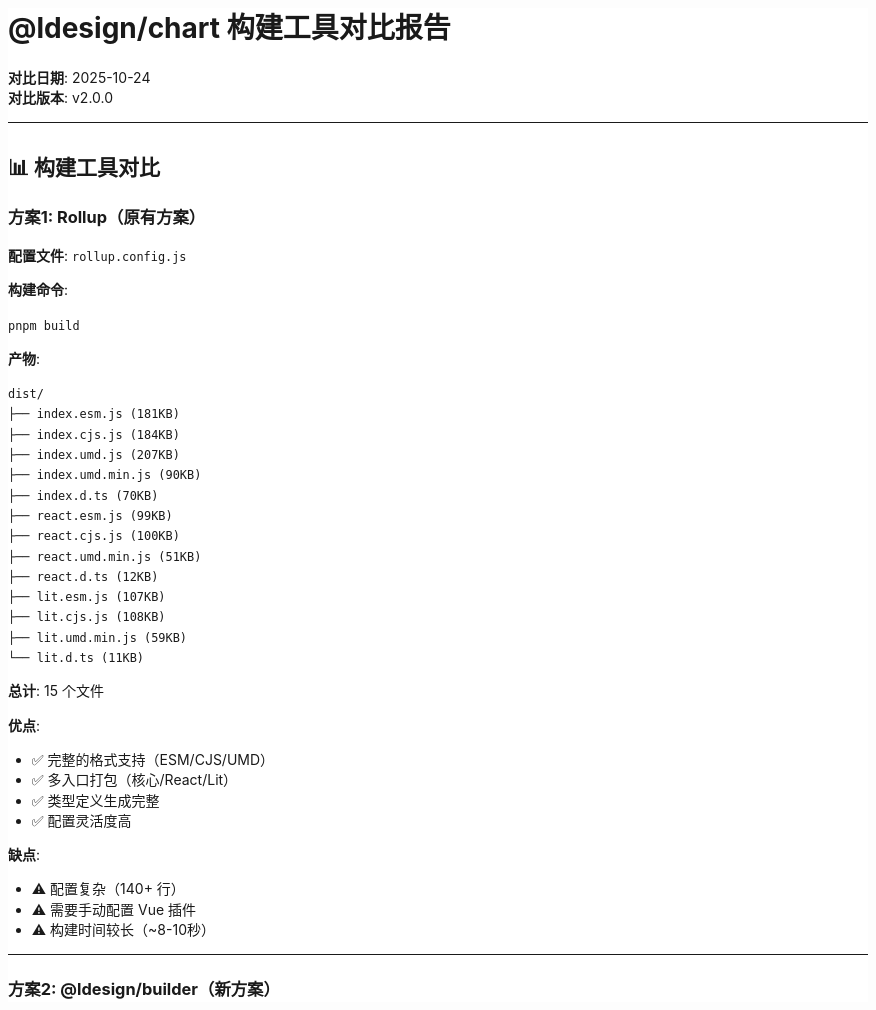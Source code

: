 # @ldesign/chart 构建工具对比报告

**对比日期**: 2025-10-24  
**对比版本**: v2.0.0

---

## 📊 构建工具对比

### 方案1: Rollup（原有方案）

**配置文件**: `rollup.config.js`

**构建命令**: 
```bash
pnpm build
```

**产物**:
```
dist/
├── index.esm.js (181KB)
├── index.cjs.js (184KB)
├── index.umd.js (207KB)
├── index.umd.min.js (90KB)
├── index.d.ts (70KB)
├── react.esm.js (99KB)
├── react.cjs.js (100KB)
├── react.umd.min.js (51KB)
├── react.d.ts (12KB)
├── lit.esm.js (107KB)
├── lit.cjs.js (108KB)
├── lit.umd.min.js (59KB)
└── lit.d.ts (11KB)
```

**总计**: 15 个文件

**优点**:
- ✅ 完整的格式支持（ESM/CJS/UMD）
- ✅ 多入口打包（核心/React/Lit）
- ✅ 类型定义生成完整
- ✅ 配置灵活度高

**缺点**:
- ⚠️ 配置复杂（140+ 行）
- ⚠️ 需要手动配置 Vue 插件
- ⚠️ 构建时间较长（~8-10秒）

---

### 方案2: @ldesign/builder（新方案）
